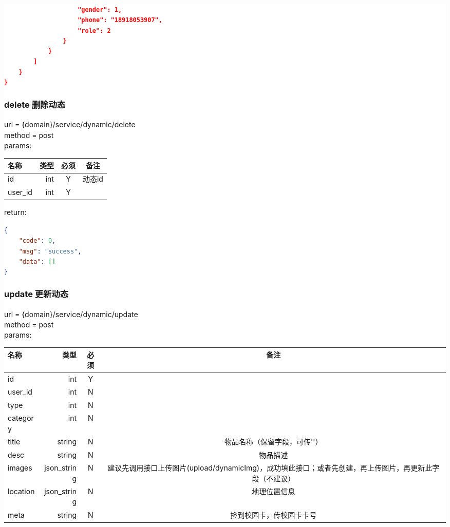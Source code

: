 ```json
                    "gender": 1,
                    "phone": "18918053907",
                    "role": 2
                }
            }
        ]
    }
}
```


### <a name='delete'>delete</a> 删除动态   
url = {domain}/service/dynamic/delete   
method = post   
params:   


|   名称  | 类型 | 必须 | 备注 |
| :-----| ----: | :----: | :----: |
|id | int | Y | 动态id|
|user_id | int | Y |  |

return:
```json
{
    "code": 0,
    "msg": "success",
    "data": []
}
```


### <a name='apply'>update</a> 更新动态   
url = {domain}/service/dynamic/update   
method = post   
params:   


|   名称  | 类型 | 必须 | 备注 |
| :-----| ----: | :----: | :----: |
|id | int | Y |  |
|user_id | int | N |  |
|type | int | N |  |
|category | int | N |  |
|title | string | N |  物品名称（保留字段，可传''）|
|desc | string | N |  物品描述|
|images | json_string | N | 建议先调用接口上传图片(upload/dynamicImg)，成功填此接口；或者先创建，再上传图片，再更新此字段（不建议） |
|location | json_string | N | 地理位置信息 |
|meta | string | N | 捡到校园卡，传校园卡卡号 |
